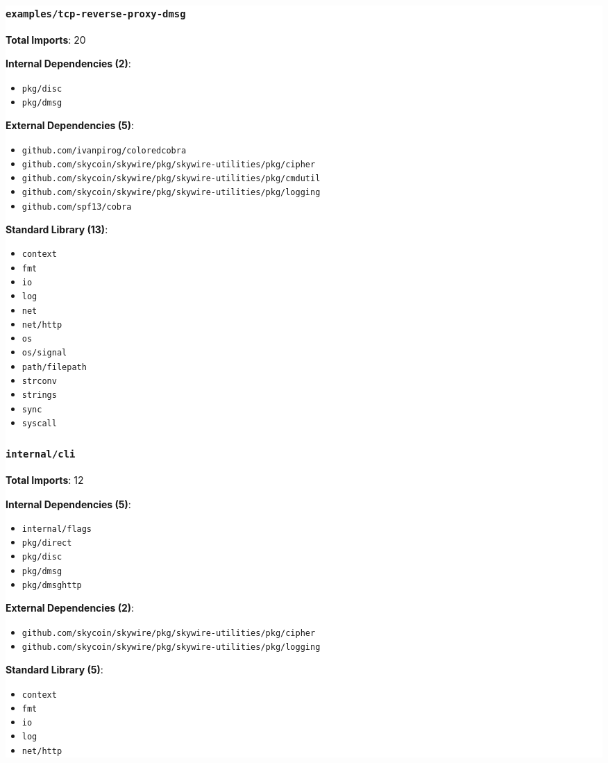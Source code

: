 ### `examples/tcp-reverse-proxy-dmsg`

**Total Imports**: 20

**Internal Dependencies (2)**:

- `pkg/disc`
- `pkg/dmsg`

**External Dependencies (5)**:

- `github.com/ivanpirog/coloredcobra`
- `github.com/skycoin/skywire/pkg/skywire-utilities/pkg/cipher`
- `github.com/skycoin/skywire/pkg/skywire-utilities/pkg/cmdutil`
- `github.com/skycoin/skywire/pkg/skywire-utilities/pkg/logging`
- `github.com/spf13/cobra`

**Standard Library (13)**:

- `context`
- `fmt`
- `io`
- `log`
- `net`
- `net/http`
- `os`
- `os/signal`
- `path/filepath`
- `strconv`
- `strings`
- `sync`
- `syscall`

### `internal/cli`

**Total Imports**: 12

**Internal Dependencies (5)**:

- `internal/flags`
- `pkg/direct`
- `pkg/disc`
- `pkg/dmsg`
- `pkg/dmsghttp`

**External Dependencies (2)**:

- `github.com/skycoin/skywire/pkg/skywire-utilities/pkg/cipher`
- `github.com/skycoin/skywire/pkg/skywire-utilities/pkg/logging`

**Standard Library (5)**:

- `context`
- `fmt`
- `io`
- `log`
- `net/http`
